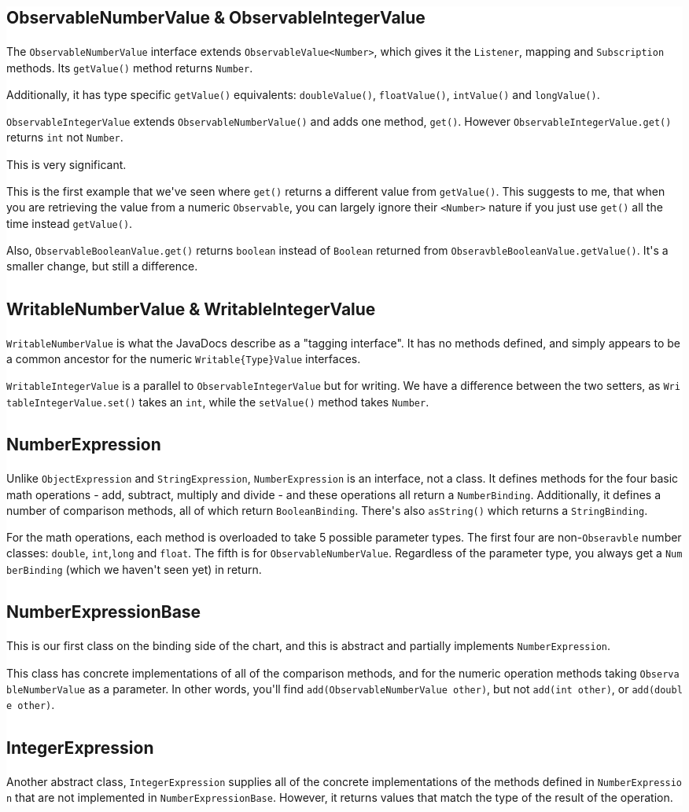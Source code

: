 ## ObservableNumberValue & ObservableIntegerValue

The `ObservableNumberValue` interface extends `ObservableValue<Number>`, which gives it the `Listener`, mapping and `Subscription` methods.  Its `getValue()` method returns `Number`.

Additionally, it has type specific `getValue()` equivalents: `doubleValue()`, `floatValue()`, `intValue()` and `longValue()`.  

`ObservableIntegerValue` extends `ObservableNumberValue()` and adds one method, `get()`.  However `ObservableIntegerValue.get()` returns `int` not `Number`.

This is very significant.

This is the first example that we've seen where `get()` returns a different value from `getValue()`.  This suggests to me, that when you are retrieving the value from a numeric `Observable`, you can largely ignore their `<Number>` nature if you just use `get()` all the time instead `getValue()`.

Also, `ObservableBooleanValue.get()` returns `boolean` instead of `Boolean` returned from `ObseravbleBooleanValue.getValue()`.  It's a smaller change, but still a difference.

## WritableNumberValue & WritableIntegerValue

`WritableNumberValue` is what the JavaDocs describe as a "tagging interface".  It has no methods defined, and simply appears to be a common ancestor for the numeric `Writable{Type}Value` interfaces.

`WritableIntegerValue` is a parallel to `ObservableIntegerValue` but for writing.  We have a difference between the two setters, as `WritableIntegerValue.set()` takes an `int`, while the `setValue()` method takes `Number`.

## NumberExpression

Unlike `ObjectExpression` and `StringExpression`, `NumberExpression` is an interface, not a class.  It defines methods for the four basic math operations - add, subtract, multiply and divide - and these operations all return a `NumberBinding`.  Additionally, it defines a number of comparison methods, all of which return `BooleanBinding`.  There's also `asString()` which returns a `StringBinding`.

For the math operations, each method is overloaded to take 5 possible parameter types.  The first four are non-`Obseravble` number classes: `double`, `int`,`long` and `float`.  The fifth is for `ObservableNumberValue`.  Regardless of the parameter type, you always get a `NumberBinding` (which we haven't seen yet) in return.

## NumberExpressionBase

This is our first class on the binding side of the chart, and this is abstract and partially implements `NumberExpression`.

This class has concrete implementations of all of the comparison methods, and for the numeric operation methods taking `ObservableNumberValue` as a parameter.  In other words, you'll find `add(ObservableNumberValue other)`, but not `add(int other)`, or `add(double other)`.  

## IntegerExpression

Another abstract class, `IntegerExpression` supplies all of the concrete implementations of the methods defined in `NumberExpression` that are not implemented in `NumberExpressionBase`.  However, it returns values that match the type of the result of the operation.  
